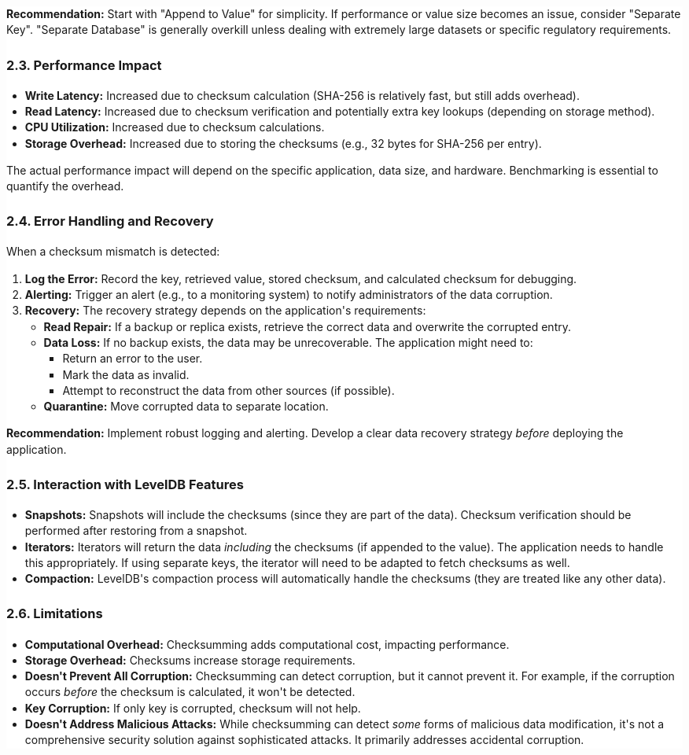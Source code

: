**Recommendation:**  Start with "Append to Value" for simplicity.  If performance or value size becomes an issue, consider "Separate Key".  "Separate Database" is generally overkill unless dealing with extremely large datasets or specific regulatory requirements.

### 2.3. Performance Impact

*   **Write Latency:**  Increased due to checksum calculation (SHA-256 is relatively fast, but still adds overhead).
*   **Read Latency:**  Increased due to checksum verification and potentially extra key lookups (depending on storage method).
*   **CPU Utilization:**  Increased due to checksum calculations.
*   **Storage Overhead:**  Increased due to storing the checksums (e.g., 32 bytes for SHA-256 per entry).

The actual performance impact will depend on the specific application, data size, and hardware.  Benchmarking is essential to quantify the overhead.

### 2.4. Error Handling and Recovery

When a checksum mismatch is detected:

1.  **Log the Error:**  Record the key, retrieved value, stored checksum, and calculated checksum for debugging.
2.  **Alerting:**  Trigger an alert (e.g., to a monitoring system) to notify administrators of the data corruption.
3.  **Recovery:**  The recovery strategy depends on the application's requirements:
    *   **Read Repair:** If a backup or replica exists, retrieve the correct data and overwrite the corrupted entry.
    *   **Data Loss:** If no backup exists, the data may be unrecoverable.  The application might need to:
        *   Return an error to the user.
        *   Mark the data as invalid.
        *   Attempt to reconstruct the data from other sources (if possible).
    *   **Quarantine:** Move corrupted data to separate location.

**Recommendation:** Implement robust logging and alerting.  Develop a clear data recovery strategy *before* deploying the application.

### 2.5. Interaction with LevelDB Features

*   **Snapshots:**  Snapshots will include the checksums (since they are part of the data).  Checksum verification should be performed after restoring from a snapshot.
*   **Iterators:**  Iterators will return the data *including* the checksums (if appended to the value).  The application needs to handle this appropriately.  If using separate keys, the iterator will need to be adapted to fetch checksums as well.
*   **Compaction:**  LevelDB's compaction process will automatically handle the checksums (they are treated like any other data).

### 2.6. Limitations

*   **Computational Overhead:**  Checksumming adds computational cost, impacting performance.
*   **Storage Overhead:**  Checksums increase storage requirements.
*   **Doesn't Prevent All Corruption:**  Checksumming can detect corruption, but it cannot prevent it.  For example, if the corruption occurs *before* the checksum is calculated, it won't be detected.
*   **Key Corruption:** If only key is corrupted, checksum will not help.
*   **Doesn't Address Malicious Attacks:** While checksumming can detect *some* forms of malicious data modification, it's not a comprehensive security solution against sophisticated attacks.  It primarily addresses accidental corruption.
